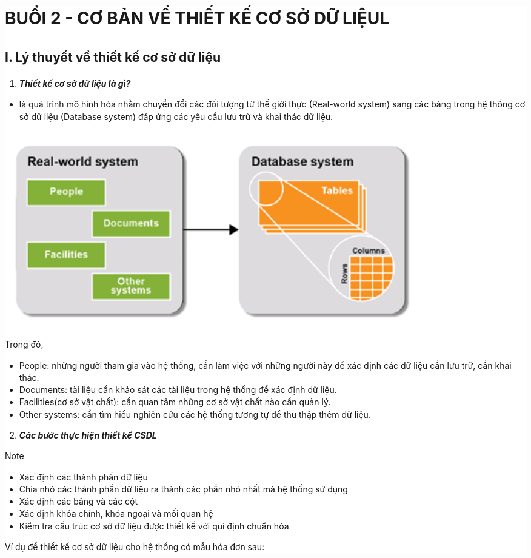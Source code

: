 # **BUỔI 2 - CƠ BẢN VỀ THIẾT KẾ CƠ SỞ DỮ LIỆUL**

## **I. Lý thuyết về thiết kế cơ sở dữ liệu**
1. ***Thiết kế cơ sở dữ liệu là gì?***
- là quá trình mô hình hóa nhằm chuyển đổi các đối tượng từ thế giới thực (Real-world system) sang các bảng trong hệ thống cơ sở dữ liệu (Database system) đáp ứng các yêu cầu lưu trữ và khai thác dữ liệu.

![Alt text](https://github.com/sybui2004/CSDL-BASIC/blob/main/%5BBU%E1%BB%94I%202%5D%20C%C6%A0%20B%E1%BA%A2N%20V%E1%BB%80%20THI%E1%BA%BET%20K%E1%BA%BE%20C%C6%A0%20S%E1%BB%9E%20D%E1%BB%AE%20LI%E1%BB%86U/1.png)

Trong đó,

- People: những người tham gia vào hệ thống, cần làm việc với những người này để xác định các dữ liệu cần lưu trữ, cần khai thác.
- Documents: tài liệu cần khảo sát các tài liệu trong hệ thống để xác định dữ liệu.
- Facilities(cơ sở vật chất): cần quan tâm những cơ sở vật chất nào cần quản lý.
- Other systems: cần tìm hiểu nghiên cứu các hệ thống tương tự để thu thập thêm dữ liệu.

2. ***Các bước thực hiện thiết kế CSDL***

> [!NOTE]
> - Xác định các thành phần dữ liệu
> - Chia nhỏ các thành phần dữ liệu ra thành các phần nhỏ nhất mà hệ thống sử dụng
>- Xác định các bảng và các cột
>- Xác định khóa chính, khóa ngoại và mối quan hệ
>- Kiểm tra cấu trúc cơ sở dữ liệu được thiết kế với qui định chuẩn hóa

Ví dụ để thiết kế cơ sở dữ liệu cho hệ thống có mẫu hóa đơn sau: